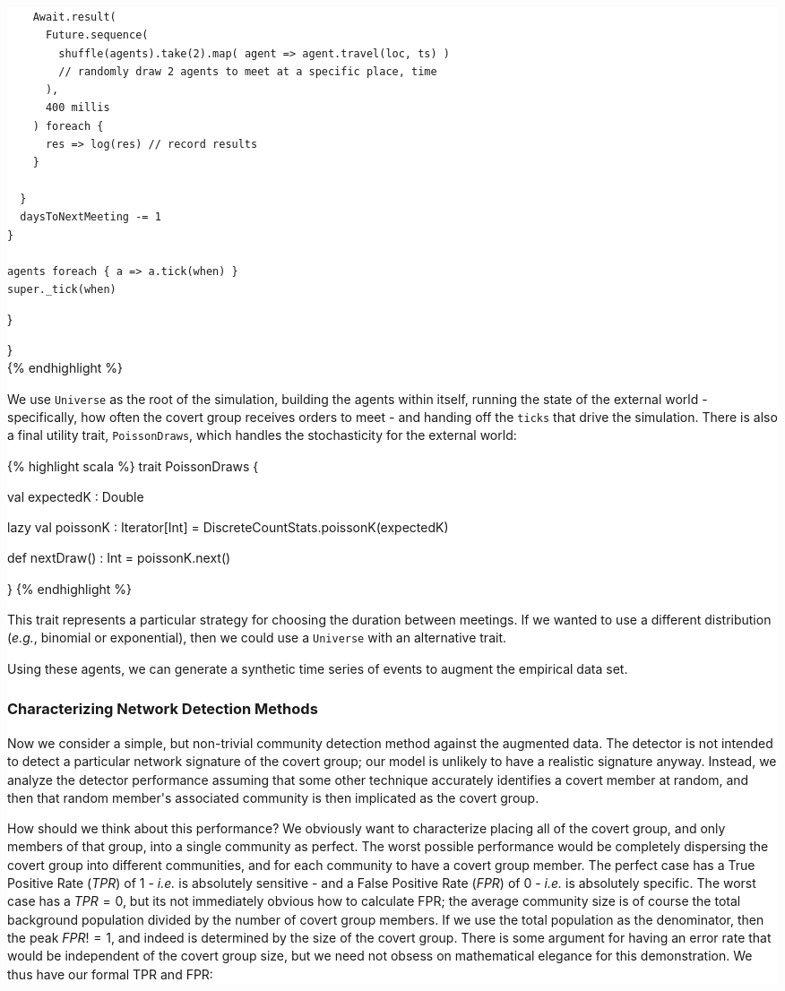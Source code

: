         Await.result(
          Future.sequence(
            shuffle(agents).take(2).map( agent => agent.travel(loc, ts) )
            // randomly draw 2 agents to meet at a specific place, time
          ),
          400 millis
        ) foreach {
          res => log(res) // record results
        }

      }
      daysToNextMeeting -= 1
    }

    agents foreach { a => a.tick(when) }
    super._tick(when)
  }

}  
{% endhighlight %}

We use `Universe` as the root of the simulation, building the agents within
itself, running the state of the external world - specifically, how often the covert group
receives orders to meet - and handing off the `ticks` that drive the simulation.
There is also a final utility trait, `PoissonDraws`, which handles the
stochasticity for the external world:

{% highlight scala %}
trait PoissonDraws {

  val expectedK : Double

  lazy val poissonK : Iterator[Int] = DiscreteCountStats.poissonK(expectedK)

  def nextDraw() : Int = poissonK.next()

}
{% endhighlight %}

This trait represents a particular strategy for choosing the duration between
meetings.  If we wanted to use a different distribution (*e.g.*, binomial or
exponential), then we could use a `Universe` with an alternative trait.

Using these agents, we can generate a synthetic time series of events to augment
the empirical data set.

### Characterizing Network Detection Methods

Now we consider a simple, but non-trivial community detection method against the
augmented data.  The detector is not intended to detect a particular network
signature of the covert group; our model is unlikely to have a realistic signature anyway.
Instead, we analyze the detector performance assuming
that some other technique accurately identifies a covert member at random, and then that random
member's associated community is then implicated as the covert group.

How should we think about this performance?  We obviously want to characterize
placing all of the covert group, and only members of that group, into a single
community as perfect.  The worst possible performance would be completely
dispersing the covert group into different communities, and for each community
to have a covert group member.  The perfect case has a True Positive Rate ($TPR$)
of 1 - *i.e.* is absolutely sensitive - and a False Positive Rate ($FPR$) of 0 -
*i.e.* is absolutely specific.  The worst case has a $TPR = 0$, but its not
immediately obvious how to calculate FPR; the average community size is of
course the total background population divided by the number of covert group
members.  If we use the total population as the denominator, then the peak
$FPR != 1$, and indeed is determined by the size of the covert group. There
is some argument for having an error rate that would be independent of the
covert group size, but we need not obsess on mathematical elegance for this
demonstration.  We thus have our formal TPR and FPR:


[janzen2005test]: <http://digitalcommons.calpoly.edu/cgi/viewcontent.cgi?article=1034&context=csse_fac> "optional title"
[barabasi1999]: <http://dx.doi.org/10.1126/science.286.5439.509> "optional title"
[atlas2012]: <http://www.sciencedirect.com/science/article/pii/S0370269312001852> "optional title"
[biernacki1981snowball]: <http://smr.sagepub.com/content/10/2/141.full.pdf> "optional title"
[knuth1984literate]: <http://dx.doi.org/10.1093/comjnl/27.2.97> "optional title"
[Ionides05122006]: <http://dx.doi.org/10.1073/pnas.0603181103> "optional title"
[volz2013inferring]: <http://dx.doi.org/10.1371/journal.pcbi.1003397> "optional title"
[Snijders201044]: <http://dx.doi.org/10.1016/j.socnet.2009.02.004> "optional title"
[morincomrie2010]: <http://dx.doi.org/10.1007/s00484-010-0349-6> "optional title"
[gofbook]: <> "Design Patterns"
[breiman2001statistical]: <http://projecteuclid.org/download/pdf_1/euclid.ss/1009213726> "optional title"
[shmueli2010explain]: <http://projecteuclid.org/download/pdfview_1/euclid.ss/1294167961> "optional title"
[akka]: <http://akka.io> "Akka"
[montreal]: <> "Montreal Network"
[epidemics4]: <https://github.com/pearsonca/epidemics4-talk/blob/master/poster.pdf?raw=true> "Epidemics 4 Poster"
[grossman1995portion]: <> "On a portion of the well-known collaboration graph"
[koopman]: <http://publichealthpractice.com/project-detail/transforming-public-health-surveillance-2/> "forthcoming chapter"
[facebook]: <http://dx.doi.org/10.1371/journal.pone.0090315> "facebook thing"
[dahl1966simula]: <http://dx.doi.org/10.1145/365813.365819> "simula"
[wigner1960unreasonable]: <http://math.northwestern.edu/~theojf/FreshmanSeminar2014/Wigner1960.pdf> "Unreasonable effectiveness of Mathematics in the Natural Sciences."